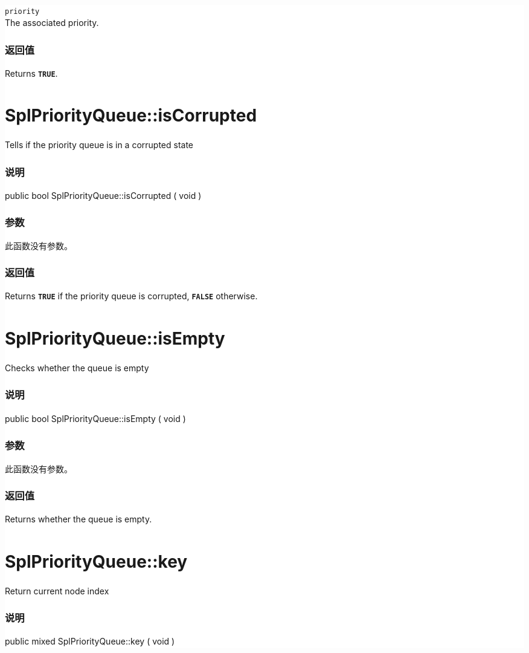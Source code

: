 `priority`  
The associated priority.

### 返回值

Returns **`TRUE`**.

SplPriorityQueue::isCorrupted
=============================

Tells if the priority queue is in a corrupted state

### 说明

<span class="modifier">public</span> <span class="type">bool</span>
<span class="methodname">SplPriorityQueue::isCorrupted</span> ( <span
class="methodparam">void</span> )

### 参数

此函数没有参数。

### 返回值

Returns **`TRUE`** if the priority queue is corrupted, **`FALSE`**
otherwise.

SplPriorityQueue::isEmpty
=========================

Checks whether the queue is empty

### 说明

<span class="modifier">public</span> <span class="type">bool</span>
<span class="methodname">SplPriorityQueue::isEmpty</span> ( <span
class="methodparam">void</span> )

### 参数

此函数没有参数。

### 返回值

Returns whether the queue is empty.

SplPriorityQueue::key
=====================

Return current node index

### 说明

<span class="modifier">public</span> <span class="type">mixed</span>
<span class="methodname">SplPriorityQueue::key</span> ( <span
class="methodparam">void</span> )
